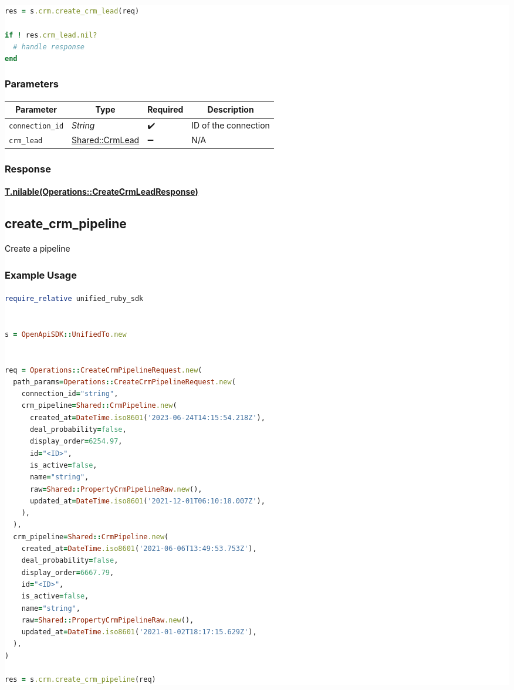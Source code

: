 ```ruby
res = s.crm.create_crm_lead(req)

if ! res.crm_lead.nil?
  # handle response
end

```

### Parameters

| Parameter                                         | Type                                              | Required                                          | Description                                       |
| ------------------------------------------------- | ------------------------------------------------- | ------------------------------------------------- | ------------------------------------------------- |
| `connection_id`                                   | *String*                                          | :heavy_check_mark:                                | ID of the connection                              |
| `crm_lead`                                        | [Shared::CrmLead](../../models/shared/crmlead.md) | :heavy_minus_sign:                                | N/A                                               |


### Response

**[T.nilable(Operations::CreateCrmLeadResponse)](../../models/operations/createcrmleadresponse.md)**


## create_crm_pipeline

Create a pipeline

### Example Usage

```ruby
require_relative unified_ruby_sdk


s = OpenApiSDK::UnifiedTo.new

   
req = Operations::CreateCrmPipelineRequest.new(
  path_params=Operations::CreateCrmPipelineRequest.new(
    connection_id="string",
    crm_pipeline=Shared::CrmPipeline.new(
      created_at=DateTime.iso8601('2023-06-24T14:15:54.218Z'),
      deal_probability=false,
      display_order=6254.97,
      id="<ID>",
      is_active=false,
      name="string",
      raw=Shared::PropertyCrmPipelineRaw.new(),
      updated_at=DateTime.iso8601('2021-12-01T06:10:18.007Z'),
    ),
  ),
  crm_pipeline=Shared::CrmPipeline.new(
    created_at=DateTime.iso8601('2021-06-06T13:49:53.753Z'),
    deal_probability=false,
    display_order=6667.79,
    id="<ID>",
    is_active=false,
    name="string",
    raw=Shared::PropertyCrmPipelineRaw.new(),
    updated_at=DateTime.iso8601('2021-01-02T18:17:15.629Z'),
  ),
)
    
res = s.crm.create_crm_pipeline(req)

```